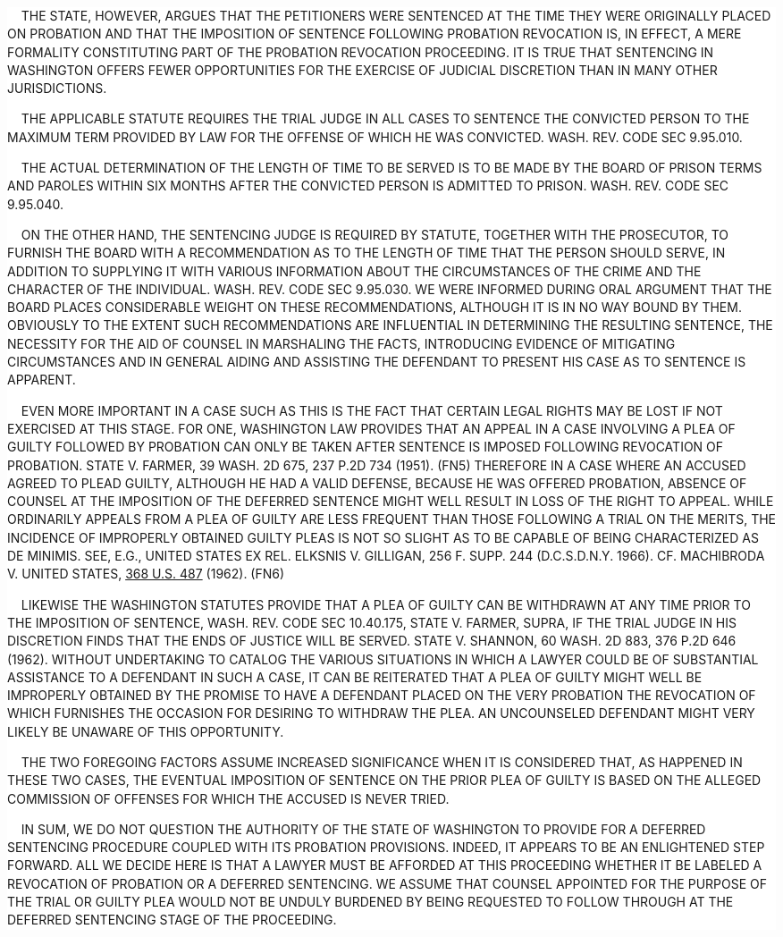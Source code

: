     THE STATE, HOWEVER, ARGUES THAT THE PETITIONERS WERE SENTENCED AT THE TIME THEY WERE ORIGINALLY PLACED ON PROBATION AND THAT THE IMPOSITION OF SENTENCE FOLLOWING PROBATION REVOCATION IS, IN EFFECT, A MERE FORMALITY CONSTITUTING PART OF THE PROBATION REVOCATION PROCEEDING.  IT IS TRUE THAT SENTENCING IN WASHINGTON OFFERS FEWER OPPORTUNITIES FOR THE EXERCISE OF JUDICIAL DISCRETION THAN IN MANY OTHER JURISDICTIONS.

    THE APPLICABLE STATUTE REQUIRES THE TRIAL JUDGE IN ALL CASES TO SENTENCE THE CONVICTED PERSON TO THE MAXIMUM TERM PROVIDED BY LAW FOR THE OFFENSE OF WHICH HE WAS CONVICTED.  WASH. REV. CODE SEC 9.95.010.

    THE ACTUAL DETERMINATION OF THE LENGTH OF TIME TO BE SERVED IS TO BE MADE BY THE BOARD OF PRISON TERMS AND PAROLES WITHIN SIX MONTHS AFTER THE CONVICTED PERSON IS ADMITTED TO PRISON.  WASH. REV. CODE SEC 9.95.040.

    ON THE OTHER HAND, THE SENTENCING JUDGE IS REQUIRED BY STATUTE, TOGETHER WITH THE PROSECUTOR, TO FURNISH THE BOARD WITH A RECOMMENDATION AS TO THE LENGTH OF TIME THAT THE PERSON SHOULD SERVE, IN ADDITION TO SUPPLYING IT WITH VARIOUS INFORMATION ABOUT THE CIRCUMSTANCES OF THE CRIME AND THE CHARACTER OF THE INDIVIDUAL.  WASH. REV. CODE SEC 9.95.030.  WE WERE INFORMED DURING ORAL ARGUMENT THAT THE BOARD PLACES CONSIDERABLE WEIGHT ON THESE RECOMMENDATIONS, ALTHOUGH IT IS IN NO WAY BOUND BY THEM.  OBVIOUSLY TO THE EXTENT SUCH RECOMMENDATIONS ARE INFLUENTIAL IN DETERMINING THE RESULTING SENTENCE, THE NECESSITY FOR THE AID OF COUNSEL IN MARSHALING THE FACTS, INTRODUCING EVIDENCE OF MITIGATING CIRCUMSTANCES AND IN GENERAL AIDING AND ASSISTING THE DEFENDANT TO PRESENT HIS CASE AS TO SENTENCE IS APPARENT.

    EVEN MORE IMPORTANT IN A CASE SUCH AS THIS IS THE FACT THAT CERTAIN LEGAL RIGHTS MAY BE LOST IF NOT EXERCISED AT THIS STAGE.  FOR ONE, WASHINGTON LAW PROVIDES THAT AN APPEAL IN A CASE INVOLVING A PLEA OF GUILTY FOLLOWED BY PROBATION CAN ONLY BE TAKEN AFTER SENTENCE IS IMPOSED FOLLOWING REVOCATION OF PROBATION.  STATE V. FARMER, 39 WASH. 2D 675, 237 P.2D 734 (1951).  (FN5)  THEREFORE IN A CASE WHERE AN ACCUSED AGREED TO PLEAD GUILTY, ALTHOUGH HE HAD A VALID DEFENSE, BECAUSE HE WAS OFFERED PROBATION, ABSENCE OF COUNSEL AT THE IMPOSITION OF THE DEFERRED SENTENCE MIGHT WELL RESULT IN LOSS OF THE RIGHT TO APPEAL.  WHILE ORDINARILY APPEALS FROM A PLEA OF GUILTY ARE LESS FREQUENT THAN THOSE FOLLOWING A TRIAL ON THE MERITS, THE INCIDENCE OF IMPROPERLY OBTAINED GUILTY PLEAS IS NOT SO SLIGHT AS TO BE CAPABLE OF BEING CHARACTERIZED AS DE MINIMIS.  SEE, E.G., UNITED STATES EX REL. ELKSNIS V. GILLIGAN, 256 F. SUPP. 244 (D.C.S.D.N.Y. 1966).  CF. MACHIBRODA V. UNITED STATES, [368 U.S. 487][/us/courts/scotus/usReporter/368/487] (1962).  (FN6)

    LIKEWISE THE WASHINGTON STATUTES PROVIDE THAT A PLEA OF GUILTY CAN BE WITHDRAWN AT ANY TIME PRIOR TO THE IMPOSITION OF SENTENCE, WASH. REV. CODE SEC 10.40.175, STATE V. FARMER, SUPRA, IF THE TRIAL JUDGE IN HIS DISCRETION FINDS THAT THE ENDS OF JUSTICE WILL BE SERVED.  STATE V. SHANNON, 60 WASH. 2D 883, 376 P.2D 646 (1962).  WITHOUT UNDERTAKING TO CATALOG THE VARIOUS SITUATIONS IN WHICH A LAWYER COULD BE OF SUBSTANTIAL ASSISTANCE TO A DEFENDANT IN SUCH A CASE, IT CAN BE REITERATED THAT A PLEA OF GUILTY MIGHT WELL BE IMPROPERLY OBTAINED BY THE PROMISE TO HAVE A DEFENDANT PLACED ON THE VERY PROBATION THE REVOCATION OF WHICH FURNISHES THE OCCASION FOR DESIRING TO WITHDRAW THE PLEA.  AN UNCOUNSELED DEFENDANT MIGHT VERY LIKELY BE UNAWARE OF THIS OPPORTUNITY.

    THE TWO FOREGOING FACTORS ASSUME INCREASED SIGNIFICANCE WHEN IT IS CONSIDERED THAT, AS HAPPENED IN THESE TWO CASES, THE EVENTUAL IMPOSITION OF SENTENCE ON THE PRIOR PLEA OF GUILTY IS BASED ON THE ALLEGED COMMISSION OF OFFENSES FOR WHICH THE ACCUSED IS NEVER TRIED.

    IN SUM, WE DO NOT QUESTION THE AUTHORITY OF THE STATE OF WASHINGTON TO PROVIDE FOR A DEFERRED SENTENCING PROCEDURE COUPLED WITH ITS PROBATION PROVISIONS.  INDEED, IT APPEARS TO BE AN ENLIGHTENED STEP FORWARD.  ALL WE DECIDE HERE IS THAT A LAWYER MUST BE AFFORDED AT THIS PROCEEDING WHETHER IT BE LABELED A REVOCATION OF PROBATION OR A DEFERRED SENTENCING.  WE ASSUME THAT COUNSEL APPOINTED FOR THE PURPOSE OF THE TRIAL OR GUILTY PLEA WOULD NOT BE UNDULY BURDENED BY BEING REQUESTED TO FOLLOW THROUGH AT THE DEFERRED SENTENCING STAGE OF THE PROCEEDING.


[/us/courts/scotus/usReporter/389/128]: https://publicdocs.github.io/go/links?ns=uslm-x&ref=%2Fus%2Fcourts%2Fscotus%2FusReporter%2F389%2F128
[/us/courts/scotus/usReporter/334/736]: https://publicdocs.github.io/go/links?ns=uslm-x&ref=%2Fus%2Fcourts%2Fscotus%2FusReporter%2F334%2F736
[/us/courts/scotus/usReporter/372/335]: https://publicdocs.github.io/go/links?ns=uslm-x&ref=%2Fus%2Fcourts%2Fscotus%2FusReporter%2F372%2F335
[/us/courts/scotus/usReporter/386/907]: https://publicdocs.github.io/go/links?ns=uslm-x&ref=%2Fus%2Fcourts%2Fscotus%2FusReporter%2F386%2F907
[/us/courts/scotus/usReporter/386/907]: https://publicdocs.github.io/go/links?ns=uslm-x&ref=%2Fus%2Fcourts%2Fscotus%2FusReporter%2F386%2F907
[/us/courts/scotus/usReporter/334/736]: https://publicdocs.github.io/go/links?ns=uslm-x&ref=%2Fus%2Fcourts%2Fscotus%2FusReporter%2F334%2F736
[/us/courts/scotus/usReporter/355/155]: https://publicdocs.github.io/go/links?ns=uslm-x&ref=%2Fus%2Fcourts%2Fscotus%2FusReporter%2F355%2F155
[/us/courts/scotus/usReporter/368/52]: https://publicdocs.github.io/go/links?ns=uslm-x&ref=%2Fus%2Fcourts%2Fscotus%2FusReporter%2F368%2F52
[/us/courts/scotus/usReporter/350/85]: https://publicdocs.github.io/go/links?ns=uslm-x&ref=%2Fus%2Fcourts%2Fscotus%2FusReporter%2F350%2F85
[/us/courts/scotus/usReporter/373/59]: https://publicdocs.github.io/go/links?ns=uslm-x&ref=%2Fus%2Fcourts%2Fscotus%2FusReporter%2F373%2F59
[/us/courts/scotus/usReporter/316/455]: https://publicdocs.github.io/go/links?ns=uslm-x&ref=%2Fus%2Fcourts%2Fscotus%2FusReporter%2F316%2F455
[/us/courts/scotus/usReporter/372/335]: https://publicdocs.github.io/go/links?ns=uslm-x&ref=%2Fus%2Fcourts%2Fscotus%2FusReporter%2F372%2F335
[/us/courts/scotus/usReporter/368/487]: https://publicdocs.github.io/go/links?ns=uslm-x&ref=%2Fus%2Fcourts%2Fscotus%2FusReporter%2F368%2F487
